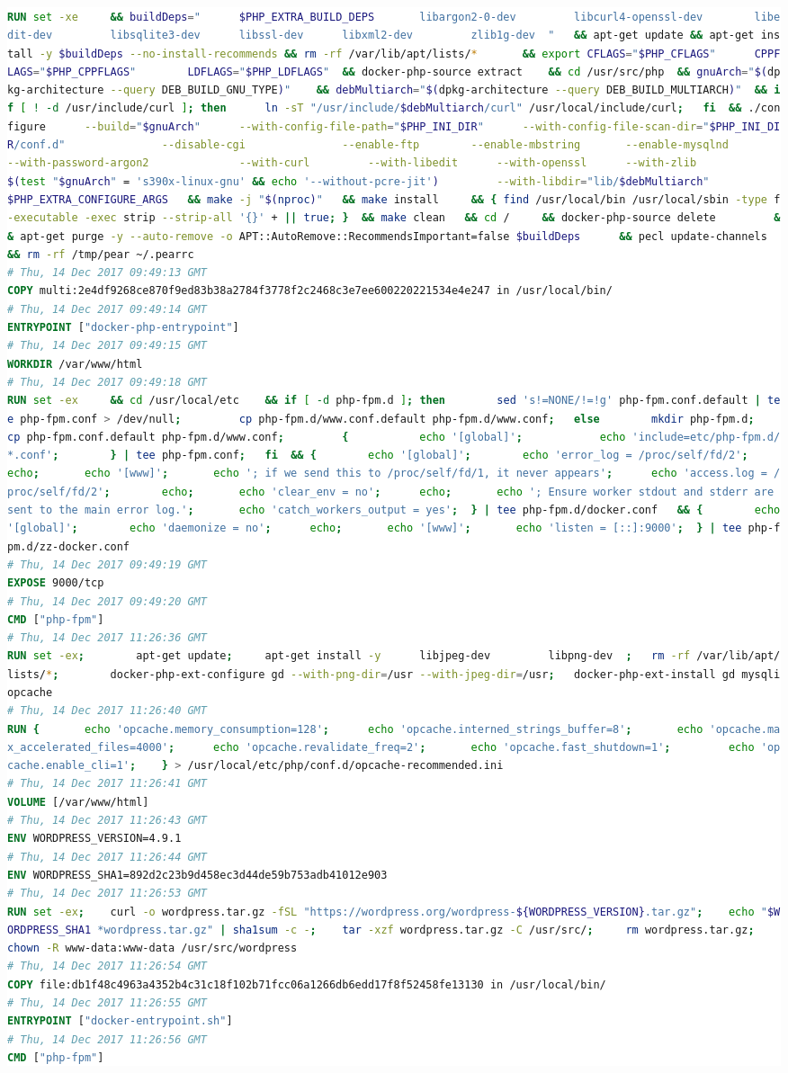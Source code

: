 ```dockerfile
RUN set -xe 	&& buildDeps=" 		$PHP_EXTRA_BUILD_DEPS 		libargon2-0-dev 		libcurl4-openssl-dev 		libedit-dev 		libsqlite3-dev 		libssl-dev 		libxml2-dev 		zlib1g-dev 	" 	&& apt-get update && apt-get install -y $buildDeps --no-install-recommends && rm -rf /var/lib/apt/lists/* 		&& export CFLAGS="$PHP_CFLAGS" 		CPPFLAGS="$PHP_CPPFLAGS" 		LDFLAGS="$PHP_LDFLAGS" 	&& docker-php-source extract 	&& cd /usr/src/php 	&& gnuArch="$(dpkg-architecture --query DEB_BUILD_GNU_TYPE)" 	&& debMultiarch="$(dpkg-architecture --query DEB_BUILD_MULTIARCH)" 	&& if [ ! -d /usr/include/curl ]; then 		ln -sT "/usr/include/$debMultiarch/curl" /usr/local/include/curl; 	fi 	&& ./configure 		--build="$gnuArch" 		--with-config-file-path="$PHP_INI_DIR" 		--with-config-file-scan-dir="$PHP_INI_DIR/conf.d" 				--disable-cgi 				--enable-ftp 		--enable-mbstring 		--enable-mysqlnd 		--with-password-argon2 				--with-curl 		--with-libedit 		--with-openssl 		--with-zlib 				$(test "$gnuArch" = 's390x-linux-gnu' && echo '--without-pcre-jit') 		--with-libdir="lib/$debMultiarch" 				$PHP_EXTRA_CONFIGURE_ARGS 	&& make -j "$(nproc)" 	&& make install 	&& { find /usr/local/bin /usr/local/sbin -type f -executable -exec strip --strip-all '{}' + || true; } 	&& make clean 	&& cd / 	&& docker-php-source delete 		&& apt-get purge -y --auto-remove -o APT::AutoRemove::RecommendsImportant=false $buildDeps 		&& pecl update-channels 	&& rm -rf /tmp/pear ~/.pearrc
# Thu, 14 Dec 2017 09:49:13 GMT
COPY multi:2e4df9268ce870f9ed83b38a2784f3778f2c2468c3e7ee600220221534e4e247 in /usr/local/bin/ 
# Thu, 14 Dec 2017 09:49:14 GMT
ENTRYPOINT ["docker-php-entrypoint"]
# Thu, 14 Dec 2017 09:49:15 GMT
WORKDIR /var/www/html
# Thu, 14 Dec 2017 09:49:18 GMT
RUN set -ex 	&& cd /usr/local/etc 	&& if [ -d php-fpm.d ]; then 		sed 's!=NONE/!=!g' php-fpm.conf.default | tee php-fpm.conf > /dev/null; 		cp php-fpm.d/www.conf.default php-fpm.d/www.conf; 	else 		mkdir php-fpm.d; 		cp php-fpm.conf.default php-fpm.d/www.conf; 		{ 			echo '[global]'; 			echo 'include=etc/php-fpm.d/*.conf'; 		} | tee php-fpm.conf; 	fi 	&& { 		echo '[global]'; 		echo 'error_log = /proc/self/fd/2'; 		echo; 		echo '[www]'; 		echo '; if we send this to /proc/self/fd/1, it never appears'; 		echo 'access.log = /proc/self/fd/2'; 		echo; 		echo 'clear_env = no'; 		echo; 		echo '; Ensure worker stdout and stderr are sent to the main error log.'; 		echo 'catch_workers_output = yes'; 	} | tee php-fpm.d/docker.conf 	&& { 		echo '[global]'; 		echo 'daemonize = no'; 		echo; 		echo '[www]'; 		echo 'listen = [::]:9000'; 	} | tee php-fpm.d/zz-docker.conf
# Thu, 14 Dec 2017 09:49:19 GMT
EXPOSE 9000/tcp
# Thu, 14 Dec 2017 09:49:20 GMT
CMD ["php-fpm"]
# Thu, 14 Dec 2017 11:26:36 GMT
RUN set -ex; 		apt-get update; 	apt-get install -y 		libjpeg-dev 		libpng-dev 	; 	rm -rf /var/lib/apt/lists/*; 		docker-php-ext-configure gd --with-png-dir=/usr --with-jpeg-dir=/usr; 	docker-php-ext-install gd mysqli opcache
# Thu, 14 Dec 2017 11:26:40 GMT
RUN { 		echo 'opcache.memory_consumption=128'; 		echo 'opcache.interned_strings_buffer=8'; 		echo 'opcache.max_accelerated_files=4000'; 		echo 'opcache.revalidate_freq=2'; 		echo 'opcache.fast_shutdown=1'; 		echo 'opcache.enable_cli=1'; 	} > /usr/local/etc/php/conf.d/opcache-recommended.ini
# Thu, 14 Dec 2017 11:26:41 GMT
VOLUME [/var/www/html]
# Thu, 14 Dec 2017 11:26:43 GMT
ENV WORDPRESS_VERSION=4.9.1
# Thu, 14 Dec 2017 11:26:44 GMT
ENV WORDPRESS_SHA1=892d2c23b9d458ec3d44de59b753adb41012e903
# Thu, 14 Dec 2017 11:26:53 GMT
RUN set -ex; 	curl -o wordpress.tar.gz -fSL "https://wordpress.org/wordpress-${WORDPRESS_VERSION}.tar.gz"; 	echo "$WORDPRESS_SHA1 *wordpress.tar.gz" | sha1sum -c -; 	tar -xzf wordpress.tar.gz -C /usr/src/; 	rm wordpress.tar.gz; 	chown -R www-data:www-data /usr/src/wordpress
# Thu, 14 Dec 2017 11:26:54 GMT
COPY file:db1f48c4963a4352b4c31c18f102b71fcc06a1266db6edd17f8f52458fe13130 in /usr/local/bin/ 
# Thu, 14 Dec 2017 11:26:55 GMT
ENTRYPOINT ["docker-entrypoint.sh"]
# Thu, 14 Dec 2017 11:26:56 GMT
CMD ["php-fpm"]
```